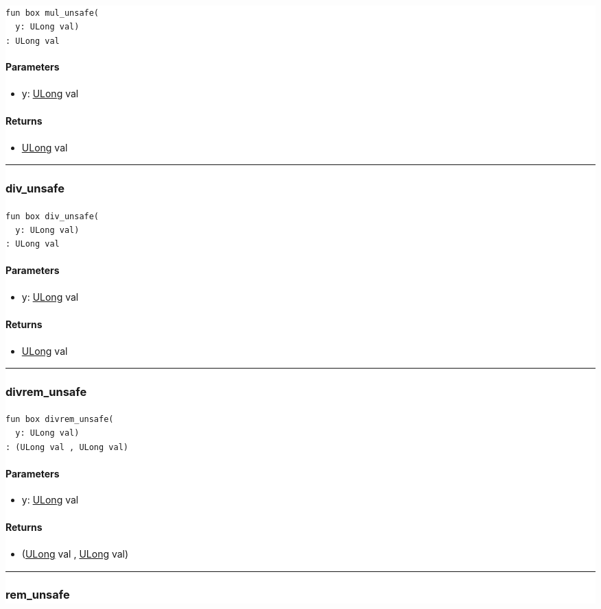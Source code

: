 

```pony
fun box mul_unsafe(
  y: ULong val)
: ULong val
```
#### Parameters

*   y: [ULong](builtin-ULong.md) val

#### Returns

* [ULong](builtin-ULong.md) val

---

### div_unsafe



```pony
fun box div_unsafe(
  y: ULong val)
: ULong val
```
#### Parameters

*   y: [ULong](builtin-ULong.md) val

#### Returns

* [ULong](builtin-ULong.md) val

---

### divrem_unsafe



```pony
fun box divrem_unsafe(
  y: ULong val)
: (ULong val , ULong val)
```
#### Parameters

*   y: [ULong](builtin-ULong.md) val

#### Returns

* ([ULong](builtin-ULong.md) val , [ULong](builtin-ULong.md) val)

---

### rem_unsafe

